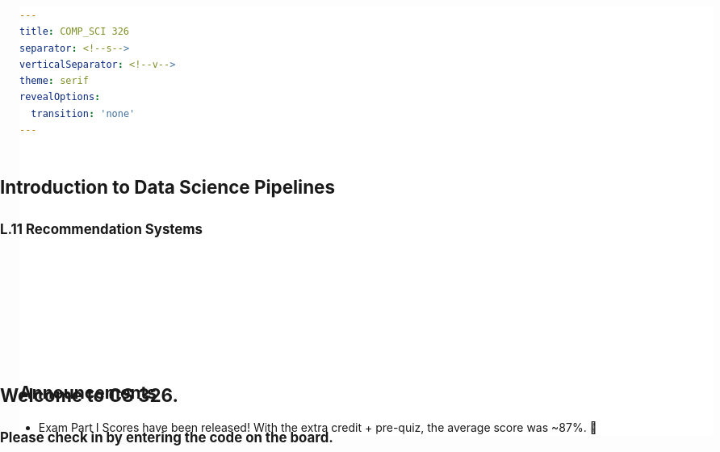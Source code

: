 ```yaml
---
title: COMP_SCI 326
separator: <!--s-->
verticalSeparator: <!--v-->
theme: serif
revealOptions:
  transition: 'none'
---
```


<div class = "col-wrapper">
  <div class="c1 col-centered">
  <div style="font-size: 0.8em; left: 0; width: 70%; position: absolute;">

  # Introduction to Data Science Pipelines
  ## L.11 Recommendation Systems

  </div>
  </div>
  <div class="c2 col-centered" style = "bottom: 0; right: 0; width: 80%; padding-top: 30%">
  <iframe src="https://lottie.host/embed/bd6c5b65-d724-4f97-882c-40f58367ea38/BIKhZdSeqW.json" height="100%" width = "100%"></iframe>
  </div>
</div>



<div class = "col-wrapper">
  <div class="c1 col-centered">
  <div style="font-size: 0.8em; left: 0; width: 50%; position: absolute;">

  # Welcome to CS 326.
  ## Please check in by entering the code on the board.

  </div>
  </div>
  <div class="c2" style="width: 50%; height: auto;">
  <iframe src="https://drc-cs-9a3f6.firebaseapp.com/?label=Enter Code" width="100%" height="100%" style="border-radius: 10px;"></iframe>
  </div>
</div>



## Announcements

- Exam Part I Scores have been released! With the extra credit + pre-quiz, the average score was ~87%. 🎉
